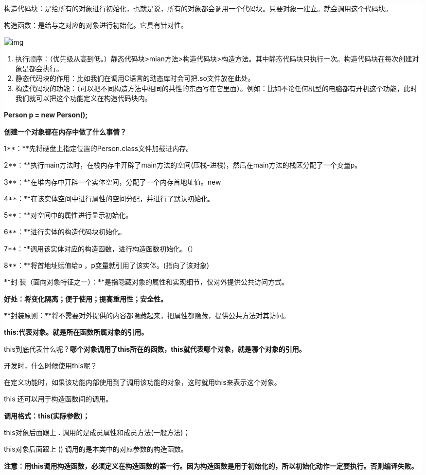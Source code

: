 构造代码块：是给所有的对象进行初始化，也就是说，所有的对象都会调用一个代码块。只要对象一建立。就会调用这个代码块。

构造函数：是给与之对应的对象进行初始化。它具有针对性。

![img](https://images2015.cnblogs.com/blog/665518/201509/665518-20150909124552325-14099370.png)

1. 执行顺序：（优先级从高到低。）静态代码块>mian方法>构造代码块>构造方法。其中静态代码块只执行一次。构造代码块在每次创建对象是都会执行。
2. 静态代码块的作用：比如我们在调用C语言的动态库时会可把.so文件放在此处。 
3. 构造代码块的功能：（可以把不同构造方法中相同的共性的东西写在它里面）。例如：比如不论任何机型的电脑都有开机这个功能，此时我们就可以把这个功能定义在构造代码块内。

 

**Person p = new Person();**

**创建一个对象都在内存中做了什么事情？**

1**：**先将硬盘上指定位置的Person.class文件加载进内存。

2**：**执行main方法时，在栈内存中开辟了main方法的空间(压栈-进栈)，然后在main方法的栈区分配了一个变量p。

3**：**在堆内存中开辟一个实体空间，分配了一个内存首地址值。new

4**：**在该实体空间中进行属性的空间分配，并进行了默认初始化。

5**：**对空间中的属性进行显示初始化。

6**：**进行实体的构造代码块初始化。

7**：**调用该实体对应的构造函数，进行构造函数初始化。（）

8**：**将首地址赋值给p ，p变量就引用了该实体。(指向了该对象)

 

 

**封 装（面向对象特征之一）：**是指隐藏对象的属性和实现细节，仅对外提供公共访问方式。

**好处：将变化隔离；便于使用；提高重用性；安全性。**

**封装原则：**将不需要对外提供的内容都隐藏起来，把属性都隐藏，提供公共方法对其访问。

 

**this:代表对象。就是所在函数所属对象的引用。**

this到底代表什么呢？**哪个对象调用了this所在的函数，this就代表哪个对象，就是哪个对象的引用。**

开发时，什么时候使用this呢？

在定义功能时，如果该功能内部使用到了调用该功能的对象，这时就用this来表示这个对象。

 

this 还可以用于构造函数间的调用。

**调用格式：this(实际参数)；**

this对象后面跟上 **.** 调用的是成员属性和成员方法(一般方法)；

this对象后面跟上 () 调用的是本类中的对应参数的构造函数。

 

**注意：用this调用构造函数，必须定义在构造函数的第一行。因为构造函数是用于初始化的，所以初始化动作一定要执行。否则编译失败。**

 
